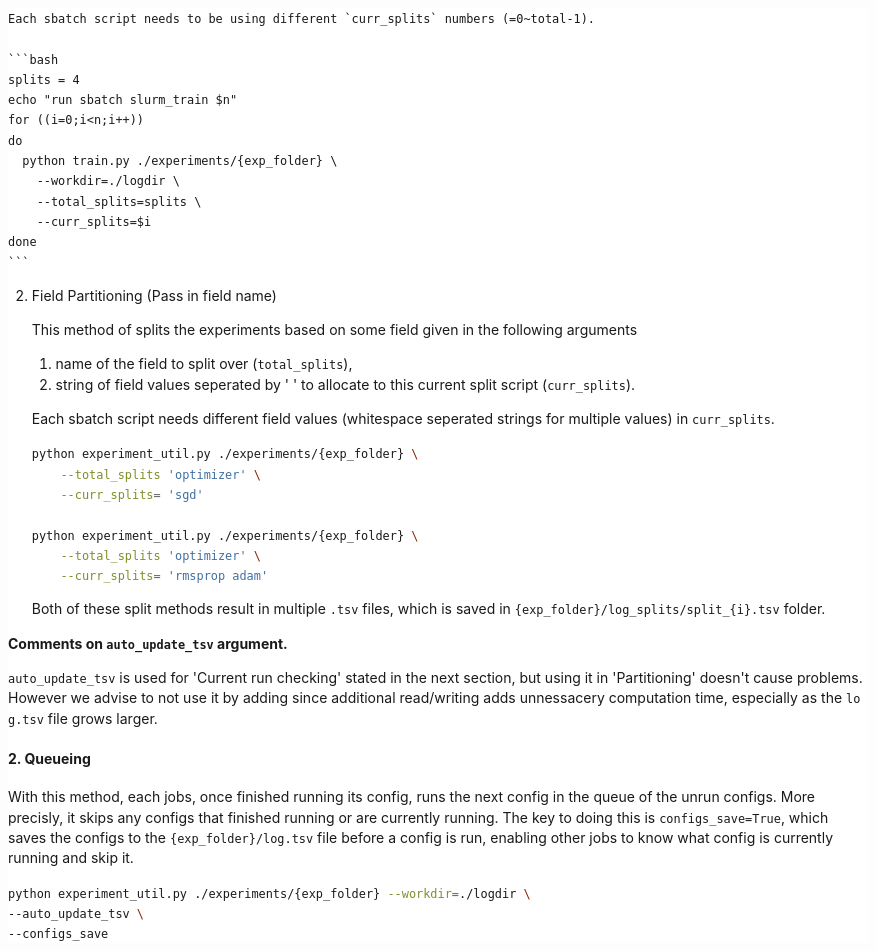     Each sbatch script needs to be using different `curr_splits` numbers (=0~total-1).

    ```bash
    splits = 4
    echo "run sbatch slurm_train $n"
    for ((i=0;i<n;i++))
    do
      python train.py ./experiments/{exp_folder} \
        --workdir=./logdir \
        --total_splits=splits \
        --curr_splits=$i
    done
    ```

2. Field Partitioning (Pass in field name)

    This method of splits the experiments based on some field given in the following arguments

    1. name of the field to split over (`total_splits`),
    2. string of field values seperated by ' ' to allocate to this current split script (`curr_splits`).

    Each sbatch script needs different field values (whitespace seperated strings for multiple values) in `curr_splits`.

    ```bash
    python experiment_util.py ./experiments/{exp_folder} \
        --total_splits 'optimizer' \
        --curr_splits= 'sgd'

    python experiment_util.py ./experiments/{exp_folder} \
        --total_splits 'optimizer' \
        --curr_splits= 'rmsprop adam'
    ```

    Both of these split methods result in multiple `.tsv` files, which is saved in `{exp_folder}/log_splits/split_{i}.tsv` folder.

**Comments on `auto_update_tsv` argument.**

`auto_update_tsv` is used for 'Current run checking' stated in the next section, but using it in 'Partitioning' doesn't cause problems.
However we advise to not use it by adding since additional read/writing adds unnessacery computation time, especially as the `log.tsv` file grows larger.

#### 2. Queueing

With this method, each jobs, once finished running its config, runs the next config in the queue of the unrun configs.
More precisly, it skips any configs that finished running or are currently running.
The key to doing this is `configs_save=True`, which saves the configs to the `{exp_folder}/log.tsv` file before a config is run, enabling other jobs to know what config is currently running and skip it.

```bash
python experiment_util.py ./experiments/{exp_folder} --workdir=./logdir \
--auto_update_tsv \
--configs_save
```
